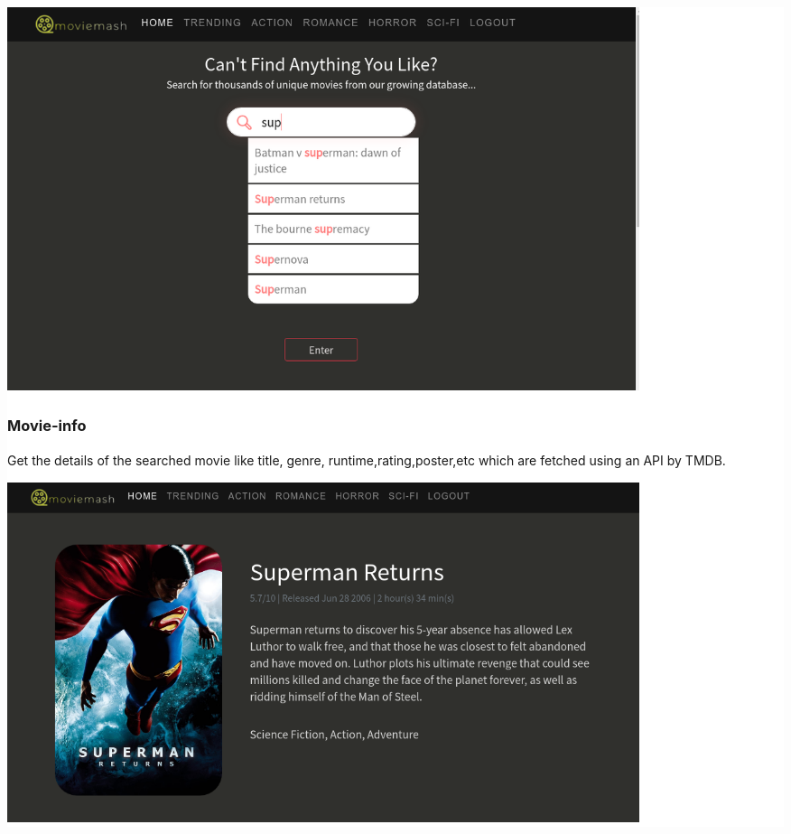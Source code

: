 <img src="ReadMe_images/ss3.png" alt="Search Window" width="700"/>


### Movie-info

Get the details of the searched movie like title, genre, runtime,rating,poster,etc which are fetched using an API by TMDB.

<img src="ReadMe_images/ss4.png" alt="Movie details screen " width="700"/>
